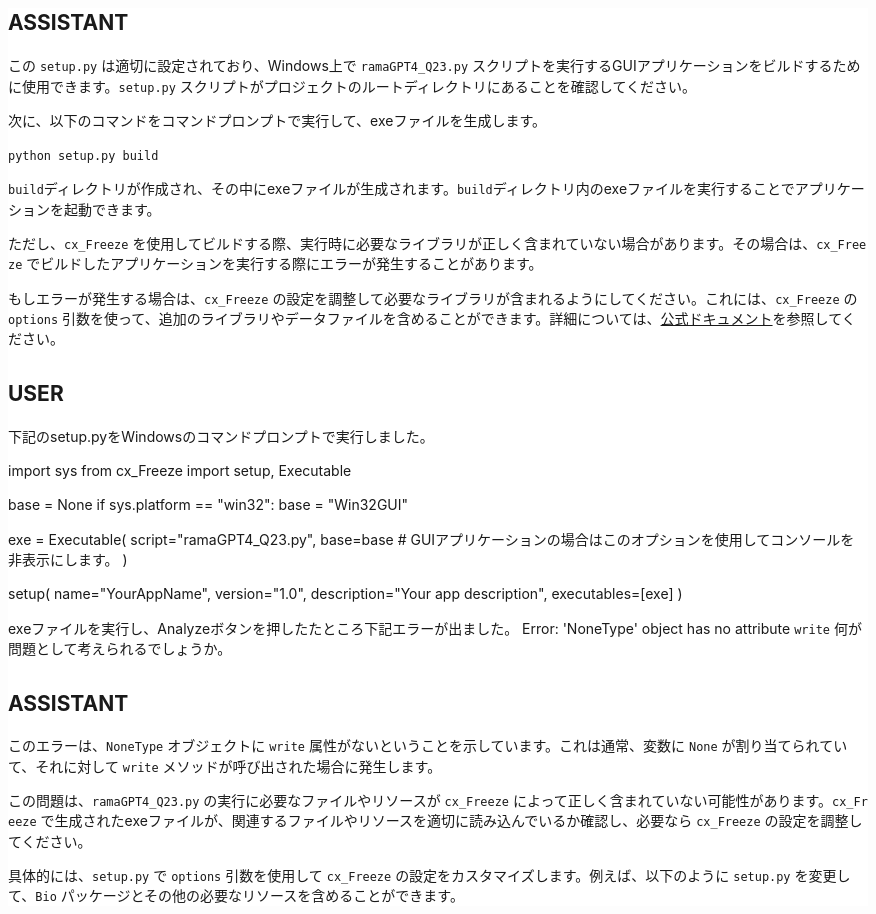 ## ASSISTANT
この `setup.py` は適切に設定されており、Windows上で `ramaGPT4_Q23.py` スクリプトを実行するGUIアプリケーションをビルドするために使用できます。`setup.py` スクリプトがプロジェクトのルートディレクトリにあることを確認してください。

次に、以下のコマンドをコマンドプロンプトで実行して、exeファイルを生成します。

```
python setup.py build
```

`build`ディレクトリが作成され、その中にexeファイルが生成されます。`build`ディレクトリ内のexeファイルを実行することでアプリケーションを起動できます。

ただし、`cx_Freeze` を使用してビルドする際、実行時に必要なライブラリが正しく含まれていない場合があります。その場合は、`cx_Freeze` でビルドしたアプリケーションを実行する際にエラーが発生することがあります。

もしエラーが発生する場合は、`cx_Freeze` の設定を調整して必要なライブラリが含まれるようにしてください。これには、`cx_Freeze` の `options` 引数を使って、追加のライブラリやデータファイルを含めることができます。詳細については、[公式ドキュメント](https://cx-freeze.readthedocs.io/en/latest/distutils.html)を参照してください。

## USER
下記のsetup.pyをWindowsのコマンドプロンプトで実行しました。

import sys
from cx_Freeze import setup, Executable

base = None
if sys.platform == "win32":
    base = "Win32GUI"

exe = Executable(
    script="ramaGPT4_Q23.py",
    base=base  # GUIアプリケーションの場合はこのオプションを使用してコンソールを非表示にします。
)

setup(
    name="YourAppName",
    version="1.0",
    description="Your app description",
    executables=[exe]
)

exeファイルを実行し、Analyzeボタンを押したたところ下記エラーが出ました。
Error: 'NoneType' object has no attribute `write`
何が問題として考えられるでしょうか。

## ASSISTANT
このエラーは、`NoneType` オブジェクトに `write` 属性がないということを示しています。これは通常、変数に `None` が割り当てられていて、それに対して `write` メソッドが呼び出された場合に発生します。

この問題は、`ramaGPT4_Q23.py` の実行に必要なファイルやリソースが `cx_Freeze` によって正しく含まれていない可能性があります。`cx_Freeze` で生成されたexeファイルが、関連するファイルやリソースを適切に読み込んでいるか確認し、必要なら `cx_Freeze` の設定を調整してください。

具体的には、`setup.py` で `options` 引数を使用して `cx_Freeze` の設定をカスタマイズします。例えば、以下のように `setup.py` を変更して、`Bio` パッケージとその他の必要なリソースを含めることができます。
